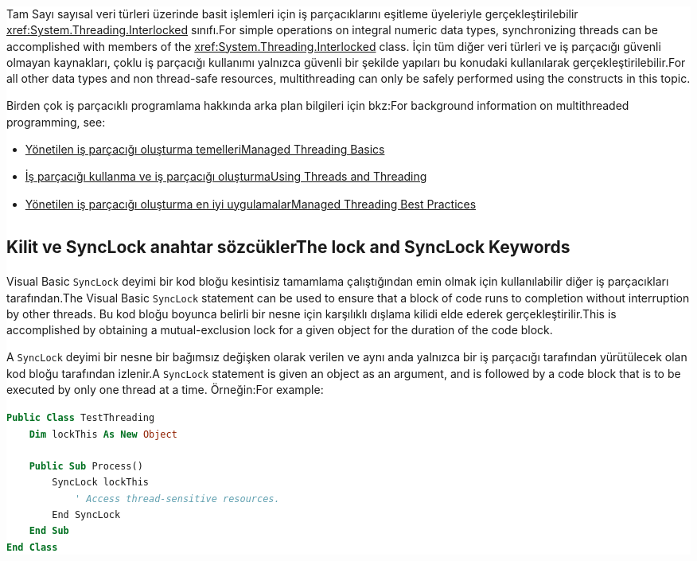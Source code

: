  <span data-ttu-id="420ca-111">Tam Sayı sayısal veri türleri üzerinde basit işlemleri için iş parçacıklarını eşitleme üyeleriyle gerçekleştirilebilir <xref:System.Threading.Interlocked> sınıfı.</span><span class="sxs-lookup"><span data-stu-id="420ca-111">For simple operations on integral numeric data types, synchronizing threads can be accomplished with members of the <xref:System.Threading.Interlocked> class.</span></span> <span data-ttu-id="420ca-112">İçin tüm diğer veri türleri ve iş parçacığı güvenli olmayan kaynakları, çoklu iş parçacığı kullanımı yalnızca güvenli bir şekilde yapıları bu konudaki kullanılarak gerçekleştirilebilir.</span><span class="sxs-lookup"><span data-stu-id="420ca-112">For all other data types and non thread-safe resources, multithreading can only be safely performed using the constructs in this topic.</span></span>  
  
 <span data-ttu-id="420ca-113">Birden çok iş parçacıklı programlama hakkında arka plan bilgileri için bkz:</span><span class="sxs-lookup"><span data-stu-id="420ca-113">For background information on multithreaded programming, see:</span></span>  
  
-   [<span data-ttu-id="420ca-114">Yönetilen iş parçacığı oluşturma temelleri</span><span class="sxs-lookup"><span data-stu-id="420ca-114">Managed Threading Basics</span></span>](../../../../standard/threading/managed-threading-basics.md)  
  
-   [<span data-ttu-id="420ca-115">İş parçacığı kullanma ve iş parçacığı oluşturma</span><span class="sxs-lookup"><span data-stu-id="420ca-115">Using Threads and Threading</span></span>](../../../../standard/threading/using-threads-and-threading.md)  
  
-   [<span data-ttu-id="420ca-116">Yönetilen iş parçacığı oluşturma en iyi uygulamalar</span><span class="sxs-lookup"><span data-stu-id="420ca-116">Managed Threading Best Practices</span></span>](../../../../standard/threading/managed-threading-best-practices.md)  
  
## <a name="the-lock-and-synclock-keywords"></a><span data-ttu-id="420ca-117">Kilit ve SyncLock anahtar sözcükler</span><span class="sxs-lookup"><span data-stu-id="420ca-117">The lock and SyncLock Keywords</span></span>  
 <span data-ttu-id="420ca-118">Visual Basic `SyncLock` deyimi bir kod bloğu kesintisiz tamamlama çalıştığından emin olmak için kullanılabilir diğer iş parçacıkları tarafından.</span><span class="sxs-lookup"><span data-stu-id="420ca-118">The Visual Basic `SyncLock` statement can be used to ensure that a block of code runs to completion without interruption by other threads.</span></span> <span data-ttu-id="420ca-119">Bu kod bloğu boyunca belirli bir nesne için karşılıklı dışlama kilidi elde ederek gerçekleştirilir.</span><span class="sxs-lookup"><span data-stu-id="420ca-119">This is accomplished by obtaining a mutual-exclusion lock for a given object for the duration of the code block.</span></span>  
  
 <span data-ttu-id="420ca-120">A `SyncLock` deyimi bir nesne bir bağımsız değişken olarak verilen ve aynı anda yalnızca bir iş parçacığı tarafından yürütülecek olan kod bloğu tarafından izlenir.</span><span class="sxs-lookup"><span data-stu-id="420ca-120">A `SyncLock` statement is given an object as an argument, and is followed by a code block that is to be executed by only one thread at a time.</span></span> <span data-ttu-id="420ca-121">Örneğin:</span><span class="sxs-lookup"><span data-stu-id="420ca-121">For example:</span></span>  
  
```vb  
Public Class TestThreading  
    Dim lockThis As New Object  
  
    Public Sub Process()  
        SyncLock lockThis  
            ' Access thread-sensitive resources.  
        End SyncLock  
    End Sub  
End Class  
```  
  